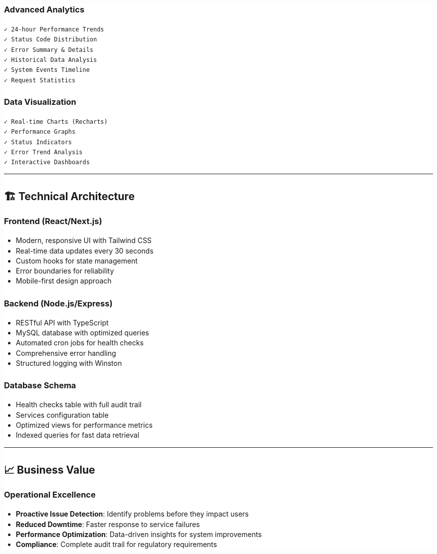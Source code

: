 ### **Advanced Analytics**
```
✓ 24-hour Performance Trends
✓ Status Code Distribution
✓ Error Summary & Details
✓ Historical Data Analysis
✓ System Events Timeline
✓ Request Statistics
```

### **Data Visualization**
```
✓ Real-time Charts (Recharts)
✓ Performance Graphs
✓ Status Indicators
✓ Error Trend Analysis
✓ Interactive Dashboards
```

---

## 🏗️ **Technical Architecture**

### **Frontend (React/Next.js)**
- Modern, responsive UI with Tailwind CSS
- Real-time data updates every 30 seconds
- Custom hooks for state management
- Error boundaries for reliability
- Mobile-first design approach

### **Backend (Node.js/Express)**
- RESTful API with TypeScript
- MySQL database with optimized queries
- Automated cron jobs for health checks
- Comprehensive error handling
- Structured logging with Winston

### **Database Schema**
- Health checks table with full audit trail
- Services configuration table
- Optimized views for performance metrics
- Indexed queries for fast data retrieval

---

## 📈 **Business Value**

### **Operational Excellence**
- **Proactive Issue Detection**: Identify problems before they impact users
- **Reduced Downtime**: Faster response to service failures
- **Performance Optimization**: Data-driven insights for system improvements
- **Compliance**: Complete audit trail for regulatory requirements
